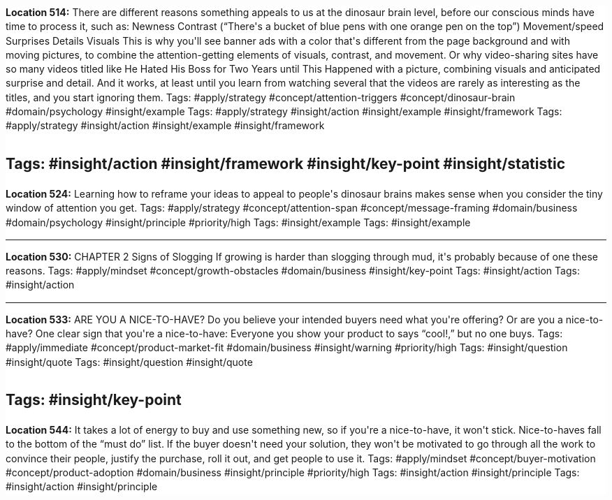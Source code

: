   
**Location 514:**
There are different reasons something appeals to us at the dinosaur brain level, before our conscious minds have time to process it, such as: Newness Contrast (“There's a bucket of blue pens with one orange pen on the top”) Movement/speed Surprises Details Visuals This is why you'll see banner ads with a color that's different from the page background and with moving pictures, to combine the attention-getting elements of visuals, contrast, and movement. Or why video-sharing sites have so many videos titled like He Hated His Boss for Two Years until This Happened with a picture, combining visuals and anticipated surprise and detail. And it works, at least until you learn from watching several that the videos are rarely as interesting as the titles, and you start ignoring them.
Tags: #apply/strategy #concept/attention-triggers #concept/dinosaur-brain #domain/psychology #insight/example
Tags: #apply/strategy #insight/action #insight/example #insight/framework
Tags: #apply/strategy #insight/action #insight/example #insight/framework
  
Tags: #insight/action #insight/framework #insight/key-point #insight/statistic
---
  
**Location 524:**
Learning how to reframe your ideas to appeal to people's dinosaur brains makes sense when you consider the tiny window of attention you get.
Tags: #apply/strategy #concept/attention-span #concept/message-framing #domain/business #domain/psychology #insight/principle #priority/high
Tags: #insight/example
Tags: #insight/example
  
---
  
**Location 530:**
CHAPTER 2 Signs of Slogging If growing is harder than slogging through mud, it's probably because of one these reasons.
Tags: #apply/mindset #concept/growth-obstacles #domain/business #insight/key-point
Tags: #insight/action
Tags: #insight/action
  
---
  
**Location 533:**
ARE YOU A NICE-TO-HAVE? Do you believe your intended buyers need what you're offering? Or are you a nice-to-have? One clear sign that you're a nice-to-have: Everyone you show your product to says “cool!,” but no one buys.
Tags: #apply/immediate #concept/product-market-fit #domain/business #insight/warning #priority/high
Tags: #insight/question #insight/quote
Tags: #insight/question #insight/quote
  
Tags: #insight/key-point
---
  
**Location 544:**
It takes a lot of energy to buy and use something new, so if you're a nice-to-have, it won't stick. Nice-to-haves fall to the bottom of the “must do” list. If the buyer doesn't need your solution, they won't be motivated to go through all the work to convince their people, justify the purchase, roll it out, and get people to use it.
Tags: #apply/mindset #concept/buyer-motivation #concept/product-adoption #domain/business #insight/principle #priority/high
Tags: #insight/action #insight/principle
Tags: #insight/action #insight/principle
  